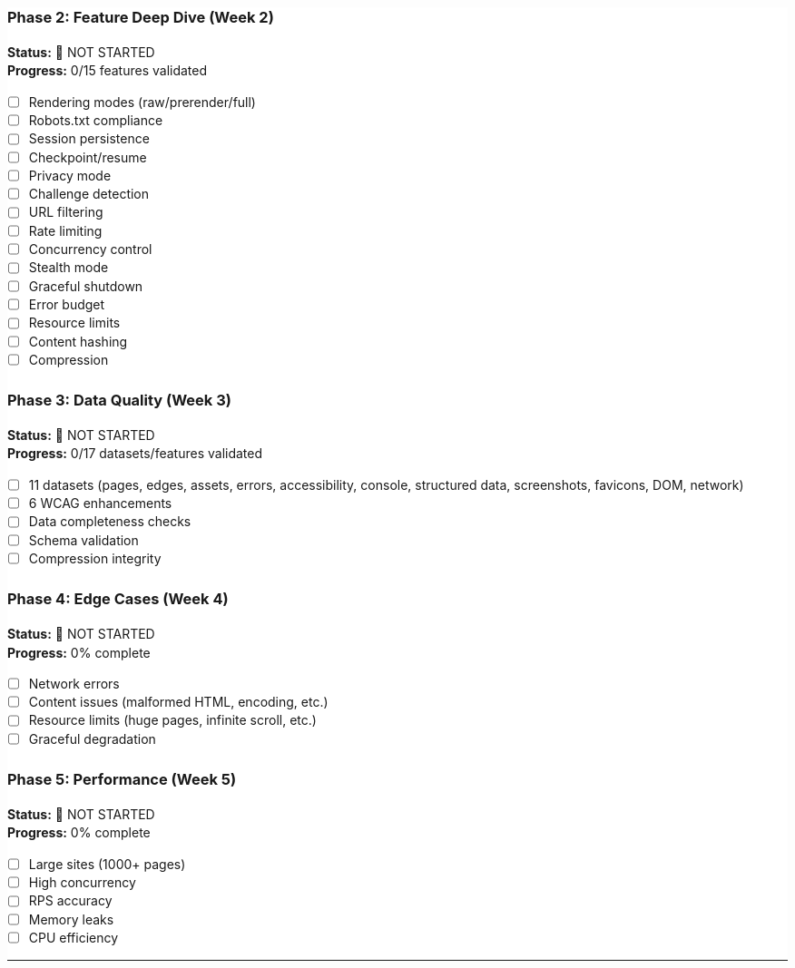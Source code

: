 ### Phase 2: Feature Deep Dive (Week 2)
**Status:** 🚧 NOT STARTED  
**Progress:** 0/15 features validated

- [ ] Rendering modes (raw/prerender/full)
- [ ] Robots.txt compliance
- [ ] Session persistence
- [ ] Checkpoint/resume
- [ ] Privacy mode
- [ ] Challenge detection
- [ ] URL filtering
- [ ] Rate limiting
- [ ] Concurrency control
- [ ] Stealth mode
- [ ] Graceful shutdown
- [ ] Error budget
- [ ] Resource limits
- [ ] Content hashing
- [ ] Compression

### Phase 3: Data Quality (Week 3)
**Status:** 🚧 NOT STARTED  
**Progress:** 0/17 datasets/features validated

- [ ] 11 datasets (pages, edges, assets, errors, accessibility, console, structured data, screenshots, favicons, DOM, network)
- [ ] 6 WCAG enhancements
- [ ] Data completeness checks
- [ ] Schema validation
- [ ] Compression integrity

### Phase 4: Edge Cases (Week 4)
**Status:** 🚧 NOT STARTED  
**Progress:** 0% complete

- [ ] Network errors
- [ ] Content issues (malformed HTML, encoding, etc.)
- [ ] Resource limits (huge pages, infinite scroll, etc.)
- [ ] Graceful degradation

### Phase 5: Performance (Week 5)
**Status:** 🚧 NOT STARTED  
**Progress:** 0% complete

- [ ] Large sites (1000+ pages)
- [ ] High concurrency
- [ ] RPS accuracy
- [ ] Memory leaks
- [ ] CPU efficiency

---
